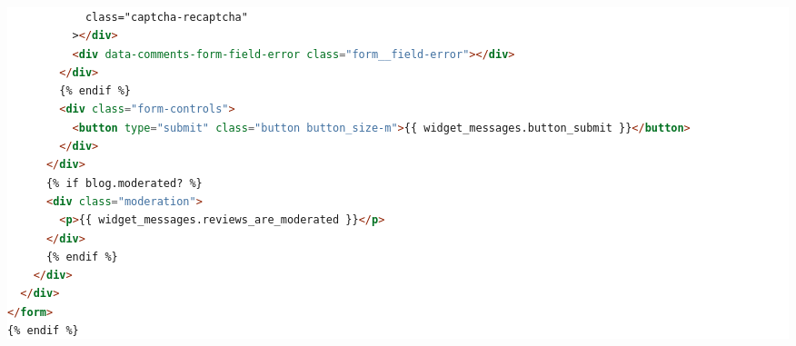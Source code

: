 ```html
            class="captcha-recaptcha"
          ></div>
          <div data-comments-form-field-error class="form__field-error"></div>
        </div>
        {% endif %}
        <div class="form-controls">
          <button type="submit" class="button button_size-m">{{ widget_messages.button_submit }}</button>
        </div>
      </div>
      {% if blog.moderated? %}
      <div class="moderation">
        <p>{{ widget_messages.reviews_are_moderated }}</p>
      </div>
      {% endif %}
    </div>
  </div>
</form>
{% endif %}
```
